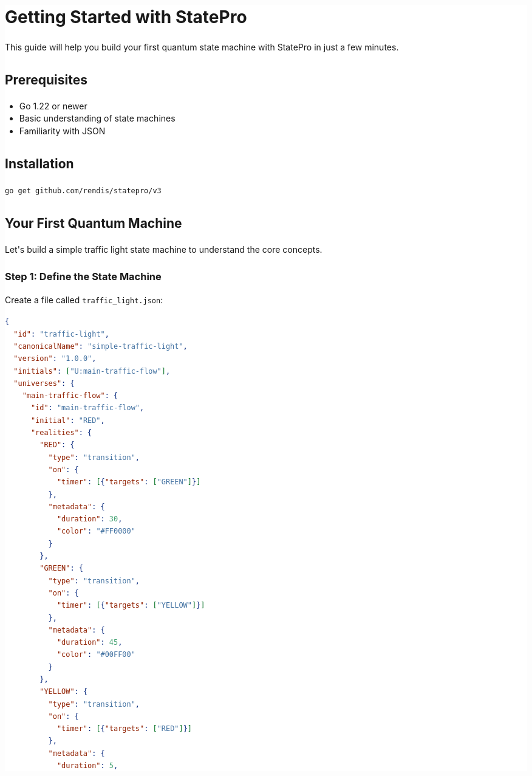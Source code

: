 # Getting Started with StatePro

This guide will help you build your first quantum state machine with StatePro in just a few minutes.

## Prerequisites

- Go 1.22 or newer
- Basic understanding of state machines
- Familiarity with JSON

## Installation

```bash
go get github.com/rendis/statepro/v3
```

## Your First Quantum Machine

Let's build a simple traffic light state machine to understand the core concepts.

### Step 1: Define the State Machine

Create a file called `traffic_light.json`:

```json
{
  "id": "traffic-light",
  "canonicalName": "simple-traffic-light",
  "version": "1.0.0",
  "initials": ["U:main-traffic-flow"],
  "universes": {
    "main-traffic-flow": {
      "id": "main-traffic-flow",
      "initial": "RED",
      "realities": {
        "RED": {
          "type": "transition",
          "on": {
            "timer": [{"targets": ["GREEN"]}]
          },
          "metadata": {
            "duration": 30,
            "color": "#FF0000"
          }
        },
        "GREEN": {
          "type": "transition",
          "on": {
            "timer": [{"targets": ["YELLOW"]}]
          },
          "metadata": {
            "duration": 45,
            "color": "#00FF00"
          }
        },
        "YELLOW": {
          "type": "transition",
          "on": {
            "timer": [{"targets": ["RED"]}]
          },
          "metadata": {
            "duration": 5,
```